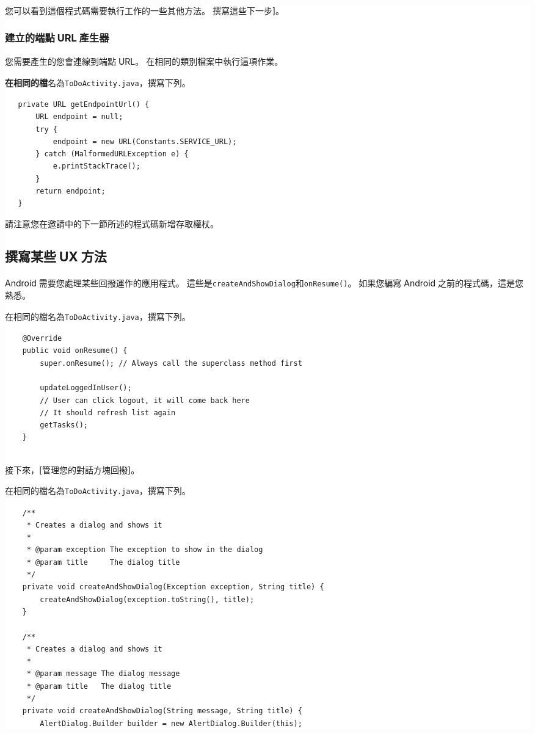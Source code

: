 您可以看到這個程式碼需要執行工作的一些其他方法。 撰寫這些下一步]。

### <a name="create-an-endpoint-url-generator"></a>建立的端點 URL 產生器

您需要產生的您會連線到端點 URL。 在相同的類別檔案中執行這項作業。

**在相同的檔**名為`ToDoActivity.java`，撰寫下列。

 ```
    private URL getEndpointUrl() {
        URL endpoint = null;
        try {
            endpoint = new URL(Constants.SERVICE_URL);
        } catch (MalformedURLException e) {
            e.printStackTrace();
        }
        return endpoint;
    }

 ```


請注意您在邀請中的下一節所述的程式碼新增存取權杖。

## <a name="write-some-ux-methods"></a>撰寫某些 UX 方法

Android 需要您處理某些回撥運作的應用程式。 這些是`createAndShowDialog`和`onResume()`。 如果您編寫 Android 之前的程式碼，這是您熟悉。

在相同的檔名為`ToDoActivity.java`，撰寫下列。

```
    @Override
    public void onResume() {
        super.onResume(); // Always call the superclass method first

        updateLoggedInUser();
        // User can click logout, it will come back here
        // It should refresh list again
        getTasks();
    }


```

接下來，[管理您的對話方塊回撥]。

在相同的檔名為`ToDoActivity.java`，撰寫下列。

```
    /**
     * Creates a dialog and shows it
     *
     * @param exception The exception to show in the dialog
     * @param title     The dialog title
     */
    private void createAndShowDialog(Exception exception, String title) {
        createAndShowDialog(exception.toString(), title);
    }

    /**
     * Creates a dialog and shows it
     *
     * @param message The dialog message
     * @param title   The dialog title
     */
    private void createAndShowDialog(String message, String title) {
        AlertDialog.Builder builder = new AlertDialog.Builder(this);

```